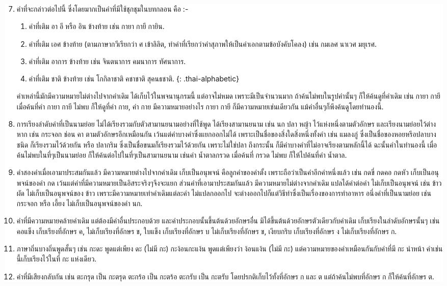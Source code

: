 7. คำที่จะกล่าวต่อไปนี้ ซึ่งโดยมากเป็นคำที่มีใช้ชุกชุมในบทกลอน คือ :-

	1. คำที่เติม <span class='emph'>อา อี</span> หรือ <span class='emph'>อิน</span> ข้างท้าย เช่น	<span class='emph'>กายา กายี กายิน</span>.

	2. คำที่เติม <span class='emph'>เอศ</span> ข้างท้าย (ตามภาษากวีเรียกว่า <span class='emph'>ศ</span> เข้าลิลิต, ทำคำที่เรียกว่าคำสุภาพให้เป็นคำเอกตามข้อบังคับโคลง) เช่น <span class='emph'>กมเลศ นาเวศ มยุเรศ</span>.

	3. คำที่เติม <span class='emph'>อาการ</span> ข้างท้าย เช่น <span class='emph'>จินตนาการ คมนาการ ทัศนาการ</span>.

	4. คำที่เติม <span class='emph'>ชาติ</span> ข้างท้าย เช่น <span class='emph'>โกกิลาชาติ คชาชาติ สุคนธชาติ</span>.
	{: .thai-alphabetic}
	
	คำเหล่านี้มักมีความหมายไม่ต่างไปจากคำเดิม ได้เก็บไว้ในพจนานุกรมนี้ แต่อาจไม่หมด เพราะมีเป็นจำนวนมาก ถ้าค้นไม่พบในรูปคำนั้นๆ ก็ให้ค้นดูที่คำเดิม เช่น <span class='emph'>กายา กายี</span> เมื่อค้นที่คำ <span class='emph'>กายา กายี</span> ไม่พบ ก็ให้ดูที่คำ <span class='emph'>กาย</span>, คำ <span class='emph'>กาย</span> มีความหมายอย่างไร <span class='emph'>กายา กายี</span> ก็มีความหมายเช่นเดียวกัน แม้คำอื่นๆก็พึงค้นดูโดยทำนองนี้.

8. การเรียงลำดับคำที่เป็นนามย่อย ไม่ได้เรียงรวมกับตัวสามานยนามอย่างที่ใช้พูด ได้เรียงสามานยนาม เช่น <span class='emph'>นก ปลา หญ้า</span> ไว้แห่งหนึ่งตามตัวอักษร และเรียงนามย่อยไว้ต่างหาก เช่น <span class='emph'>กระจอก ช่อน คา</span> ตามตัวอักษรอีกเหมือนกัน เว้นแต่คำบางคำซึ่งแยกออกไม่ได้ เพราะเป็นชื่อของสิ่งใดสิ่งหนึ่งทั้งคำ เช่น <span class='emph'>แมลงภู่</span> ซึ่งเป็นชื่อของหอยหรีอปลาบางชนิด ก็เรียงรวมไว้ด้วยกัน หรือ <span class='emph'>ปลากริม</span> ซึ่งเป็นชื่อขนมก็เรียงรวมไว้ด้วยกัน เพราะไม่ใช่ปลา ถึงกระนั้น ก็มีคำบางคำที่ไม่อาจเรียงตามหลักนี้ได้ ฉะนั้นคำในทำนองนี้ เมื่อค้นไม่พบในที่ๆเป็นนามย่อย ก็ให้ค้นต่อไปในที่ๆเป็นสามานยนาม เช่นคำ <span class='emph'>น้ำตาลกรวด</span> เมื่อค้นที่ <span class='emph'>กรวด</span> ไม่พบ ก็ให้ไปค้นที่คำ <span class='emph'>น้ำตาล</span>.

9. คำสองคำเมื่อเอามาประสมกันแล้ว มีความหมายต่างไปจากคำเดิม เก็บเป็นอนุพจน์ คือลูกคำของคำตั้ง เพราะถือว่าเป็นคำอีกคำหนึ่งแล้ว เช่น <span class='emph'>กดขี่ กดคอ กดหัว</span> เก็บเป็นอนุพจน์ของคำ <span class='emph'>กด</span> เว้นแต่คำที่มีความหมายเป็นอิสระจริงๆจึงจะแยก ส่วนคำที่เอามาประสมกันแล้ว มีความหมายไม่ต่างจากคำเดิม แปลได้คำต่อคำ ไม่เก็บเป็นอนุพจน์ เช่น <span class='emph'>ข้าวผัด</span> ไม่เก็บเป็นอนุพจน์ของ <span class='emph'>ข้าว</span> เพราะมีความหมายเท่าคำเดิมแต่ละคำ ไม่แปลกออกไป จะต่างออกไปก็แต่วิธีทำซึ่งเป็นเรื่องของการทำอาหาร อนึ่งคำที่เป็นนามย่อย เช่น <span class='emph'>กระจอก</span> หรือ <span class='emph'>เอี้ยง</span> ไม่เก็บเป็นอนุพจน์ของคำ <span class='emph'>นก</span>.

10. คำที่มีความหมายคล้ายคำเดิม แต่ต้องมีคำอื่นประกอบด้วย และคำประกอบนั้นขึ้นต้นด้วยอักษรอื่น มิได้ขึ้นต้นด้วยอักษรตัวเดียวกับคำเดิม เก็บเรียงในลำดับอักษรนั้นๆ เช่น <span class='emph'>คอแข็ง</span> เก็บเรียงที่อักษร <span class='emph'>ค</span>, ไม่เก็บเรียงที่อักษร <span class='emph'>ข</span>, <span class='emph'>ใบแข็ง</span> เก็บเรียงที่อักษร <span class='emph'>บ</span> ไม่เก็บเรียงที่อักษร <span class='emph'>ข</span>, <span class='emph'>เงียบกริบ</span> เก็บเรียงที่อักษร <span class='emph'>ง</span> ไม่เก็บเรียงที่อักษร <span class='emph'>ก</span>.

11. ภาษาถิ่นบางถิ่นพูดสั้นๆ เช่น <span class='emph'>กะดะ</span> พูดแต่เพียง <span class='emph'>ดะ</span> (ไม่มี กะ) <span class='emph'>กะง้อนกะแง้น</span> พูดแต่เพียงว่า <span class='emph'>ง้อนแง้น</span> (ไม่มี กะ) แต่ความหมายของคำเหมือนกันกับคำที่มี <span class='emph'>กะ</span> นำหน้า คำเช่นนี้เก็บเรียงไว้ในที่ <span class='emph'>กะ</span> แห่งเดียว.

12. คำที่มีเสียงกลับกัน เช่น <span class='emph'>ตะกรุด</span> เป็น <span class='emph'>กะตรุด</span> <span class='emph'>ตะกร้อ</span> เป็น <span class='emph'>กะตร้อ</span> <span class='emph'>ตะกรับ</span> เป็น <span class='emph'>กะตรับ</span> โดยปรกติเก็บไว้ทั้งที่อักษร <span class='emph'>ก</span> และ <span class='emph'>ต</span> แต่ถ้าค้นไม่พบที่อักษร <span class='emph'>ก</span> ก็ให้ค้นที่อักษร <span class='emph'>ต</span>.
